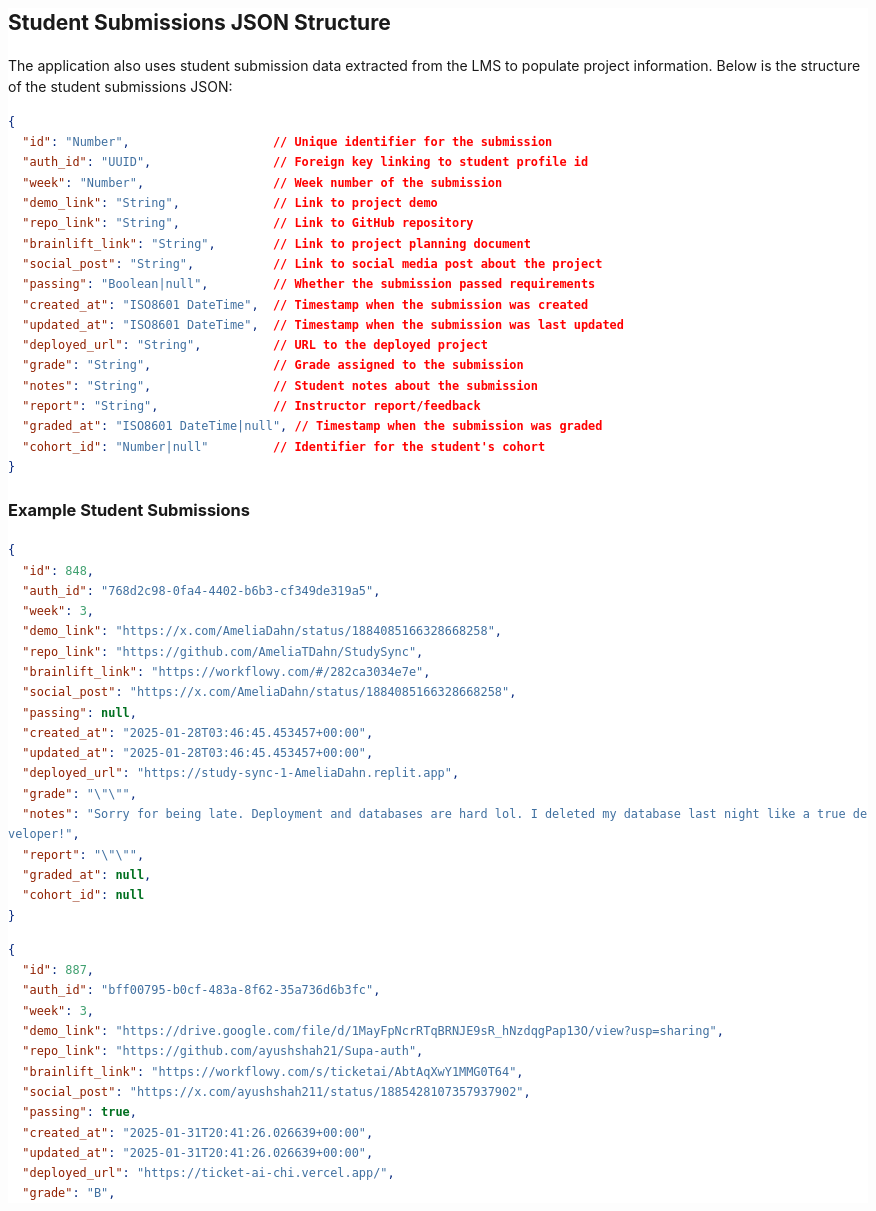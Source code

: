 ## Student Submissions JSON Structure

The application also uses student submission data extracted from the LMS to populate project information. Below is the structure of the student submissions JSON:

```json
{
  "id": "Number",                    // Unique identifier for the submission
  "auth_id": "UUID",                 // Foreign key linking to student profile id
  "week": "Number",                  // Week number of the submission
  "demo_link": "String",             // Link to project demo
  "repo_link": "String",             // Link to GitHub repository
  "brainlift_link": "String",        // Link to project planning document
  "social_post": "String",           // Link to social media post about the project
  "passing": "Boolean|null",         // Whether the submission passed requirements
  "created_at": "ISO8601 DateTime",  // Timestamp when the submission was created
  "updated_at": "ISO8601 DateTime",  // Timestamp when the submission was last updated
  "deployed_url": "String",          // URL to the deployed project
  "grade": "String",                 // Grade assigned to the submission
  "notes": "String",                 // Student notes about the submission
  "report": "String",                // Instructor report/feedback
  "graded_at": "ISO8601 DateTime|null", // Timestamp when the submission was graded
  "cohort_id": "Number|null"         // Identifier for the student's cohort
}
```

### Example Student Submissions

```json
{
  "id": 848,
  "auth_id": "768d2c98-0fa4-4402-b6b3-cf349de319a5",
  "week": 3,
  "demo_link": "https://x.com/AmeliaDahn/status/1884085166328668258",
  "repo_link": "https://github.com/AmeliaTDahn/StudySync",
  "brainlift_link": "https://workflowy.com/#/282ca3034e7e",
  "social_post": "https://x.com/AmeliaDahn/status/1884085166328668258",
  "passing": null,
  "created_at": "2025-01-28T03:46:45.453457+00:00",
  "updated_at": "2025-01-28T03:46:45.453457+00:00",
  "deployed_url": "https://study-sync-1-AmeliaDahn.replit.app",
  "grade": "\"\"",
  "notes": "Sorry for being late. Deployment and databases are hard lol. I deleted my database last night like a true developer!",
  "report": "\"\"",
  "graded_at": null,
  "cohort_id": null
}
```

```json
{
  "id": 887,
  "auth_id": "bff00795-b0cf-483a-8f62-35a736d6b3fc",
  "week": 3,
  "demo_link": "https://drive.google.com/file/d/1MayFpNcrRTqBRNJE9sR_hNzdqgPap13O/view?usp=sharing",
  "repo_link": "https://github.com/ayushshah21/Supa-auth",
  "brainlift_link": "https://workflowy.com/s/ticketai/AbtAqXwY1MMG0T64",
  "social_post": "https://x.com/ayushshah211/status/1885428107357937902",
  "passing": true,
  "created_at": "2025-01-31T20:41:26.026639+00:00",
  "updated_at": "2025-01-31T20:41:26.026639+00:00",
  "deployed_url": "https://ticket-ai-chi.vercel.app/",
  "grade": "B",
```